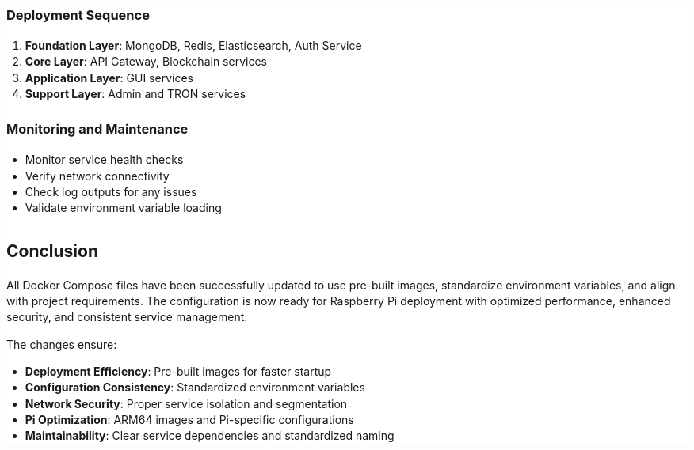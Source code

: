 ### Deployment Sequence
1. **Foundation Layer**: MongoDB, Redis, Elasticsearch, Auth Service
2. **Core Layer**: API Gateway, Blockchain services
3. **Application Layer**: GUI services
4. **Support Layer**: Admin and TRON services

### Monitoring and Maintenance
- Monitor service health checks
- Verify network connectivity
- Check log outputs for any issues
- Validate environment variable loading

## Conclusion

All Docker Compose files have been successfully updated to use pre-built images, standardize environment variables, and align with project requirements. The configuration is now ready for Raspberry Pi deployment with optimized performance, enhanced security, and consistent service management.

The changes ensure:
- **Deployment Efficiency**: Pre-built images for faster startup
- **Configuration Consistency**: Standardized environment variables
- **Network Security**: Proper service isolation and segmentation
- **Pi Optimization**: ARM64 images and Pi-specific configurations
- **Maintainability**: Clear service dependencies and standardized naming
